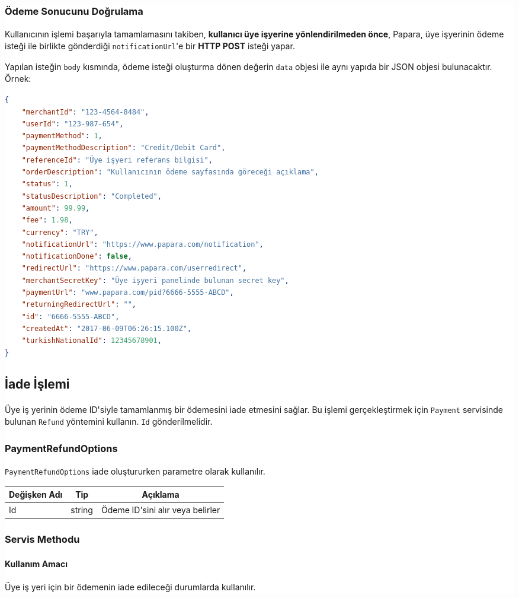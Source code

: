 ###  Ödeme Sonucunu Doğrulama 

Kullanıcının işlemi başarıyla tamamlamasını takiben, **kullanıcı üye işyerine yönlendirilmeden önce**, Papara, üye işyerinin ödeme isteği ile birlikte gönderdiği `notificationUrl`'e bir **HTTP POST** isteği yapar.

Yapılan isteğin `body` kısmında, ödeme isteği oluşturma dönen değerin `data` objesi ile aynı yapıda bir JSON objesi bulunacaktır. Örnek:

```json
{
    "merchantId": "123-4564-8484",
    "userId": "123-987-654",
    "paymentMethod": 1,
    "paymentMethodDescription": "Credit/Debit Card",
    "referenceId": "Üye işyeri referans bilgisi",
    "orderDescription": "Kullanıcının ödeme sayfasında göreceği açıklama",
    "status": 1,
    "statusDescription": "Completed",    
    "amount": 99.99,
    "fee": 1.98,
    "currency": "TRY",
    "notificationUrl": "https://www.papara.com/notification",
    "notificationDone": false,
    "redirectUrl": "https://www.papara.com/userredirect",
    "merchantSecretKey": "Üye işyeri panelinde bulunan secret key",
    "paymentUrl": "www.papara.com/pid?6666-5555-ABCD",
    "returningRedirectUrl": "",
    "id": "6666-5555-ABCD",
    "createdAt": "2017-06-09T06:26:15.100Z",
    "turkishNationalId": 12345678901,
}
```

## İade İşlemi

Üye iş yerinin ödeme ID'siyle tamamlanmış bir ödemesini iade etmesini sağlar. Bu işlemi gerçekleştirmek için `Payment` servisinde bulunan `Refund` yöntemini kullanın. `Id` gönderilmelidir.

### PaymentRefundOptions

`PaymentRefundOptions` iade oluştururken parametre olarak kullanılır.

| **Değişken Adı** | **Tip** | **Açıklama**                     |
| ---------------- | ------- | -------------------------------- |
| Id               | string  | Ödeme ID'sini alır veya belirler |

### Servis Methodu

#### Kullanım Amacı

Üye iş yeri için bir ödemenin iade edileceği durumlarda kullanılır.
